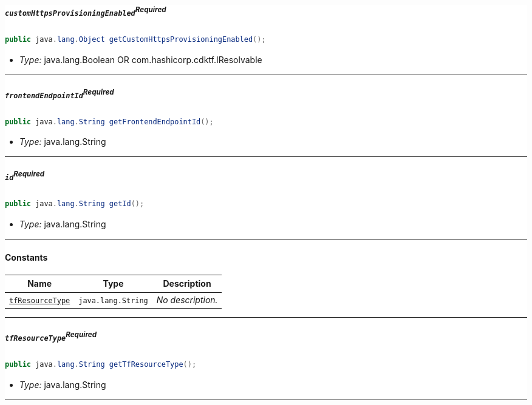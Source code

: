 
##### `customHttpsProvisioningEnabled`<sup>Required</sup> <a name="customHttpsProvisioningEnabled" id="@cdktf/provider-azurerm.frontdoorCustomHttpsConfiguration.FrontdoorCustomHttpsConfiguration.property.customHttpsProvisioningEnabled"></a>

```java
public java.lang.Object getCustomHttpsProvisioningEnabled();
```

- *Type:* java.lang.Boolean OR com.hashicorp.cdktf.IResolvable

---

##### `frontendEndpointId`<sup>Required</sup> <a name="frontendEndpointId" id="@cdktf/provider-azurerm.frontdoorCustomHttpsConfiguration.FrontdoorCustomHttpsConfiguration.property.frontendEndpointId"></a>

```java
public java.lang.String getFrontendEndpointId();
```

- *Type:* java.lang.String

---

##### `id`<sup>Required</sup> <a name="id" id="@cdktf/provider-azurerm.frontdoorCustomHttpsConfiguration.FrontdoorCustomHttpsConfiguration.property.id"></a>

```java
public java.lang.String getId();
```

- *Type:* java.lang.String

---

#### Constants <a name="Constants" id="Constants"></a>

| **Name** | **Type** | **Description** |
| --- | --- | --- |
| <code><a href="#@cdktf/provider-azurerm.frontdoorCustomHttpsConfiguration.FrontdoorCustomHttpsConfiguration.property.tfResourceType">tfResourceType</a></code> | <code>java.lang.String</code> | *No description.* |

---

##### `tfResourceType`<sup>Required</sup> <a name="tfResourceType" id="@cdktf/provider-azurerm.frontdoorCustomHttpsConfiguration.FrontdoorCustomHttpsConfiguration.property.tfResourceType"></a>

```java
public java.lang.String getTfResourceType();
```

- *Type:* java.lang.String

---